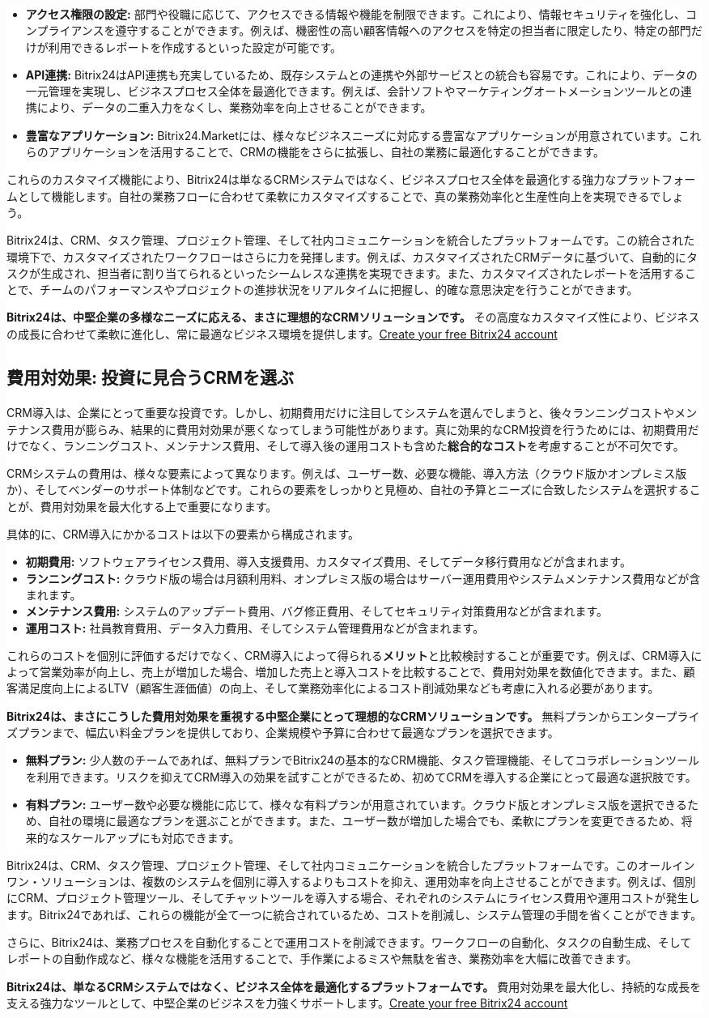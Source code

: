 * **アクセス権限の設定:** 部門や役職に応じて、アクセスできる情報や機能を制限できます。これにより、情報セキュリティを強化し、コンプライアンスを遵守することができます。例えば、機密性の高い顧客情報へのアクセスを特定の担当者に限定したり、特定の部門だけが利用できるレポートを作成するといった設定が可能です。

* **API連携:**  Bitrix24はAPI連携も充実しているため、既存システムとの連携や外部サービスとの統合も容易です。これにより、データの一元管理を実現し、ビジネスプロセス全体を最適化できます。例えば、会計ソフトやマーケティングオートメーションツールとの連携により、データの二重入力をなくし、業務効率を向上させることができます。

* **豊富なアプリケーション:** Bitrix24.Marketには、様々なビジネスニーズに対応する豊富なアプリケーションが用意されています。これらのアプリケーションを活用することで、CRMの機能をさらに拡張し、自社の業務に最適化することができます。

これらのカスタマイズ機能により、Bitrix24は単なるCRMシステムではなく、ビジネスプロセス全体を最適化する強力なプラットフォームとして機能します。自社の業務フローに合わせて柔軟にカスタマイズすることで、真の業務効率化と生産性向上を実現できるでしょう。

Bitrix24は、CRM、タスク管理、プロジェクト管理、そして社内コミュニケーションを統合したプラットフォームです。この統合された環境下で、カスタマイズされたワークフローはさらに力を発揮します。例えば、カスタマイズされたCRMデータに基づいて、自動的にタスクが生成され、担当者に割り当てられるといったシームレスな連携を実現できます。また、カスタマイズされたレポートを活用することで、チームのパフォーマンスやプロジェクトの進捗状況をリアルタイムに把握し、的確な意思決定を行うことができます。

**Bitrix24は、中堅企業の多様なニーズに応える、まさに理想的なCRMソリューションです。**  その高度なカスタマイズ性により、ビジネスの成長に合わせて柔軟に進化し、常に最適なビジネス環境を提供します。<a href="https://www.bitrix24.com/create.php?p=25482205&p1=4.%E4%B8%AD%E5%A0%85%E4%BC%81%E6%A5%AD%E5%90%91%E3%81%91CRM%E3%81%AE%E9%81%B8%E3%81%B3%E6%96%B9%EF%BC%9A%E3%82%B9%E3%82%B1%E3%83%BC%E3%83%AB%E3%82%A2%E3%83%83%E3%83%97%E6%99%82%E3%81%AE%E6%B3%A8%E6%84%8F%E7%82%B9" rel="noindex nofollow">Create your free Bitrix24 account</a>

## 費用対効果:  投資に見合うCRMを選ぶ

CRM導入は、企業にとって重要な投資です。しかし、初期費用だけに注目してシステムを選んでしまうと、後々ランニングコストやメンテナンス費用が膨らみ、結果的に費用対効果が悪くなってしまう可能性があります。真に効果的なCRM投資を行うためには、初期費用だけでなく、ランニングコスト、メンテナンス費用、そして導入後の運用コストも含めた**総合的なコスト**を考慮することが不可欠です。

CRMシステムの費用は、様々な要素によって異なります。例えば、ユーザー数、必要な機能、導入方法（クラウド版かオンプレミス版か）、そしてベンダーのサポート体制などです。これらの要素をしっかりと見極め、自社の予算とニーズに合致したシステムを選択することが、費用対効果を最大化する上で重要になります。

具体的に、CRM導入にかかるコストは以下の要素から構成されます。

* **初期費用:** ソフトウェアライセンス費用、導入支援費用、カスタマイズ費用、そしてデータ移行費用などが含まれます。
* **ランニングコスト:**  クラウド版の場合は月額利用料、オンプレミス版の場合はサーバー運用費用やシステムメンテナンス費用などが含まれます。
* **メンテナンス費用:**  システムのアップデート費用、バグ修正費用、そしてセキュリティ対策費用などが含まれます。
* **運用コスト:** 社員教育費用、データ入力費用、そしてシステム管理費用などが含まれます。

これらのコストを個別に評価するだけでなく、CRM導入によって得られる**メリット**と比較検討することが重要です。例えば、CRM導入によって営業効率が向上し、売上が増加した場合、増加した売上と導入コストを比較することで、費用対効果を数値化できます。また、顧客満足度向上によるLTV（顧客生涯価値）の向上、そして業務効率化によるコスト削減効果なども考慮に入れる必要があります。

**Bitrix24は、まさにこうした費用対効果を重視する中堅企業にとって理想的なCRMソリューションです。**  無料プランからエンタープライズプランまで、幅広い料金プランを提供しており、企業規模や予算に合わせて最適なプランを選択できます。

* **無料プラン:**  少人数のチームであれば、無料プランでBitrix24の基本的なCRM機能、タスク管理機能、そしてコラボレーションツールを利用できます。リスクを抑えてCRM導入の効果を試すことができるため、初めてCRMを導入する企業にとって最適な選択肢です。

* **有料プラン:**  ユーザー数や必要な機能に応じて、様々な有料プランが用意されています。クラウド版とオンプレミス版を選択できるため、自社の環境に最適なプランを選ぶことができます。また、ユーザー数が増加した場合でも、柔軟にプランを変更できるため、将来的なスケールアップにも対応できます。

Bitrix24は、CRM、タスク管理、プロジェクト管理、そして社内コミュニケーションを統合したプラットフォームです。このオールインワン・ソリューションは、複数のシステムを個別に導入するよりもコストを抑え、運用効率を向上させることができます。例えば、個別にCRM、プロジェクト管理ツール、そしてチャットツールを導入する場合、それぞれのシステムにライセンス費用や運用コストが発生します。Bitrix24であれば、これらの機能が全て一つに統合されているため、コストを削減し、システム管理の手間を省くことができます。

さらに、Bitrix24は、業務プロセスを自動化することで運用コストを削減できます。ワークフローの自動化、タスクの自動生成、そしてレポートの自動作成など、様々な機能を活用することで、手作業によるミスや無駄を省き、業務効率を大幅に改善できます。

**Bitrix24は、単なるCRMシステムではなく、ビジネス全体を最適化するプラットフォームです。**  費用対効果を最大化し、持続的な成長を支える強力なツールとして、中堅企業のビジネスを力強くサポートします。<a href="https://www.bitrix24.com/create.php?p=25482205&p1=4.%E4%B8%AD%E5%A0%85%E4%BC%81%E6%A5%AD%E5%90%91%E3%81%91CRM%E3%81%AE%E9%81%B8%E3%81%B3%E6%96%B9%EF%BC%9A%E3%82%B9%E3%82%B1%E3%83%BC%E3%83%AB%E3%82%A2%E3%83%83%E3%83%97%E6%99%82%E3%81%AE%E6%B3%A8%E6%84%8F%E7%82%B9" rel="noindex nofollow">Create your free Bitrix24 account</a>
